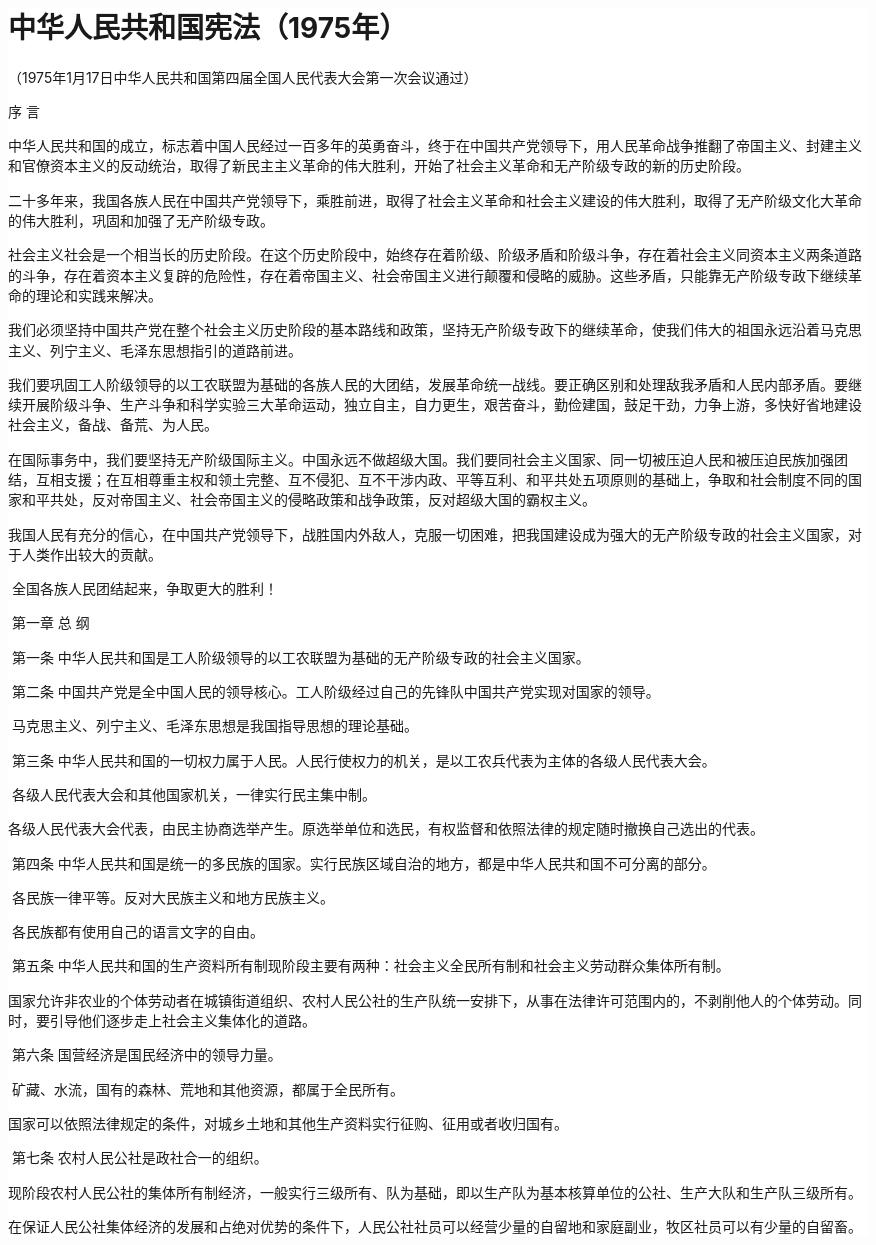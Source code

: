 # 中华人民共和国宪法（1975年）

​    （1975年1月17日中华人民共和国第四届全国人民代表大会第一次会议通过）

 

 序  言

​    中华人民共和国的成立，标志着中国人民经过一百多年的英勇奋斗，终于在中国共产党领导下，用人民革命战争推翻了帝国主义、封建主义和官僚资本主义的反动统治，取得了新民主主义革命的伟大胜利，开始了社会主义革命和无产阶级专政的新的历史阶段。

​    二十多年来，我国各族人民在中国共产党领导下，乘胜前进，取得了社会主义革命和社会主义建设的伟大胜利，取得了无产阶级文化大革命的伟大胜利，巩固和加强了无产阶级专政。

​    社会主义社会是一个相当长的历史阶段。在这个历史阶段中，始终存在着阶级、阶级矛盾和阶级斗争，存在着社会主义同资本主义两条道路的斗争，存在着资本主义复辟的危险性，存在着帝国主义、社会帝国主义进行颠覆和侵略的威胁。这些矛盾，只能靠无产阶级专政下继续革命的理论和实践来解决。

​    我们必须坚持中国共产党在整个社会主义历史阶段的基本路线和政策，坚持无产阶级专政下的继续革命，使我们伟大的祖国永远沿着马克思主义、列宁主义、毛泽东思想指引的道路前进。

​    我们要巩固工人阶级领导的以工农联盟为基础的各族人民的大团结，发展革命统一战线。要正确区别和处理敌我矛盾和人民内部矛盾。要继续开展阶级斗争、生产斗争和科学实验三大革命运动，独立自主，自力更生，艰苦奋斗，勤俭建国，鼓足干劲，力争上游，多快好省地建设社会主义，备战、备荒、为人民。

​    在国际事务中，我们要坚持无产阶级国际主义。中国永远不做超级大国。我们要同社会主义国家、同一切被压迫人民和被压迫民族加强团结，互相支援；在互相尊重主权和领土完整、互不侵犯、互不干涉内政、平等互利、和平共处五项原则的基础上，争取和社会制度不同的国家和平共处，反对帝国主义、社会帝国主义的侵略政策和战争政策，反对超级大国的霸权主义。

​    我国人民有充分的信心，在中国共产党领导下，战胜国内外敌人，克服一切困难，把我国建设成为强大的无产阶级专政的社会主义国家，对于人类作出较大的贡献。

​    全国各族人民团结起来，争取更大的胜利！

​    第一章  总  纲

​    第一条  中华人民共和国是工人阶级领导的以工农联盟为基础的无产阶级专政的社会主义国家。

​    第二条  中国共产党是全中国人民的领导核心。工人阶级经过自己的先锋队中国共产党实现对国家的领导。

​    马克思主义、列宁主义、毛泽东思想是我国指导思想的理论基础。

​    第三条  中华人民共和国的一切权力属于人民。人民行使权力的机关，是以工农兵代表为主体的各级人民代表大会。

​    各级人民代表大会和其他国家机关，一律实行民主集中制。

​    各级人民代表大会代表，由民主协商选举产生。原选举单位和选民，有权监督和依照法律的规定随时撤换自己选出的代表。

​    第四条  中华人民共和国是统一的多民族的国家。实行民族区域自治的地方，都是中华人民共和国不可分离的部分。

​    各民族一律平等。反对大民族主义和地方民族主义。

​    各民族都有使用自己的语言文字的自由。

​    第五条  中华人民共和国的生产资料所有制现阶段主要有两种：社会主义全民所有制和社会主义劳动群众集体所有制。

​    国家允许非农业的个体劳动者在城镇街道组织、农村人民公社的生产队统一安排下，从事在法律许可范围内的，不剥削他人的个体劳动。同时，要引导他们逐步走上社会主义集体化的道路。

​    第六条  国营经济是国民经济中的领导力量。

​    矿藏、水流，国有的森林、荒地和其他资源，都属于全民所有。

​    国家可以依照法律规定的条件，对城乡土地和其他生产资料实行征购、征用或者收归国有。

​    第七条  农村人民公社是政社合一的组织。

​    现阶段农村人民公社的集体所有制经济，一般实行三级所有、队为基础，即以生产队为基本核算单位的公社、生产大队和生产队三级所有。

​    在保证人民公社集体经济的发展和占绝对优势的条件下，人民公社社员可以经营少量的自留地和家庭副业，牧区社员可以有少量的自留畜。
